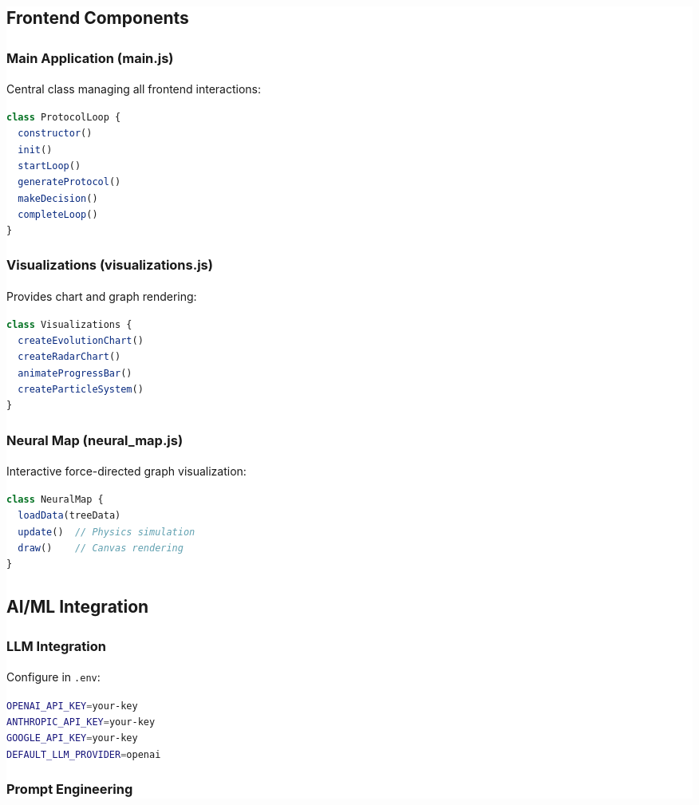 ## Frontend Components

### Main Application (main.js)

Central class managing all frontend interactions:
```javascript
class ProtocolLoop {
  constructor()
  init()
  startLoop()
  generateProtocol()
  makeDecision()
  completeLoop()
}
```

### Visualizations (visualizations.js)

Provides chart and graph rendering:
```javascript
class Visualizations {
  createEvolutionChart()
  createRadarChart()
  animateProgressBar()
  createParticleSystem()
}
```

### Neural Map (neural_map.js)

Interactive force-directed graph visualization:
```javascript
class NeuralMap {
  loadData(treeData)
  update()  // Physics simulation
  draw()    // Canvas rendering
}
```

## AI/ML Integration

### LLM Integration

Configure in `.env`:
```bash
OPENAI_API_KEY=your-key
ANTHROPIC_API_KEY=your-key
GOOGLE_API_KEY=your-key
DEFAULT_LLM_PROVIDER=openai
```

### Prompt Engineering
